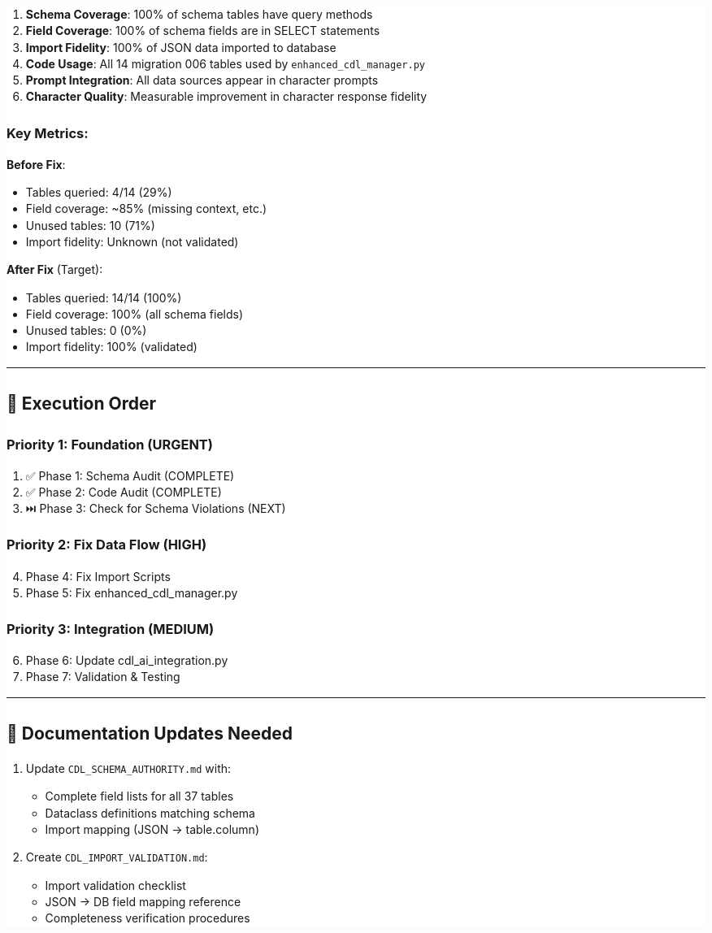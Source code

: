 1. **Schema Coverage**: 100% of schema tables have query methods
2. **Field Coverage**: 100% of schema fields are in SELECT statements
3. **Import Fidelity**: 100% of JSON data imported to database
4. **Code Usage**: All 14 migration 006 tables used by `enhanced_cdl_manager.py`
5. **Prompt Integration**: All data sources appear in character prompts
6. **Character Quality**: Measurable improvement in character response fidelity

### Key Metrics:

**Before Fix**:
- Tables queried: 4/14 (29%)
- Field coverage: ~85% (missing context, etc.)
- Unused tables: 10 (71%)
- Import fidelity: Unknown (not validated)

**After Fix** (Target):
- Tables queried: 14/14 (100%)
- Field coverage: 100% (all schema fields)
- Unused tables: 0 (0%)
- Import fidelity: 100% (validated)

---

## 🎯 Execution Order

### Priority 1: Foundation (URGENT)
1. ✅ Phase 1: Schema Audit (COMPLETE)
2. ✅ Phase 2: Code Audit (COMPLETE)
3. ⏭️ Phase 3: Check for Schema Violations (NEXT)

### Priority 2: Fix Data Flow (HIGH)
4. Phase 4: Fix Import Scripts
5. Phase 5: Fix enhanced_cdl_manager.py

### Priority 3: Integration (MEDIUM)
6. Phase 6: Update cdl_ai_integration.py
7. Phase 7: Validation & Testing

---

## 📝 Documentation Updates Needed

1. Update `CDL_SCHEMA_AUTHORITY.md` with:
   - Complete field lists for all 37 tables
   - Dataclass definitions matching schema
   - Import mapping (JSON → table.column)

2. Create `CDL_IMPORT_VALIDATION.md`:
   - Import validation checklist
   - JSON → DB field mapping reference
   - Completeness verification procedures
